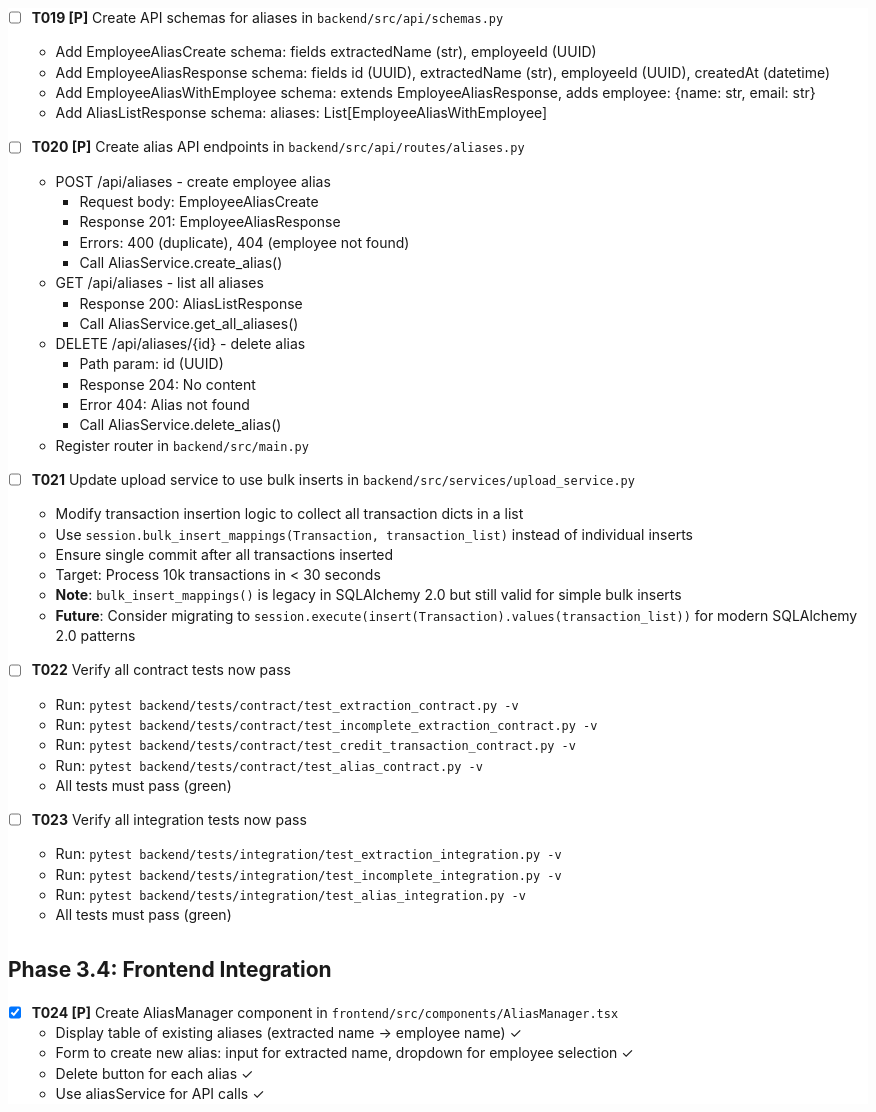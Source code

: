- [ ] **T019 [P]** Create API schemas for aliases in `backend/src/api/schemas.py`
  - Add EmployeeAliasCreate schema: fields extractedName (str), employeeId (UUID)
  - Add EmployeeAliasResponse schema: fields id (UUID), extractedName (str), employeeId (UUID), createdAt (datetime)
  - Add EmployeeAliasWithEmployee schema: extends EmployeeAliasResponse, adds employee: {name: str, email: str}
  - Add AliasListResponse schema: aliases: List[EmployeeAliasWithEmployee]

- [ ] **T020 [P]** Create alias API endpoints in `backend/src/api/routes/aliases.py`
  - POST /api/aliases - create employee alias
    - Request body: EmployeeAliasCreate
    - Response 201: EmployeeAliasResponse
    - Errors: 400 (duplicate), 404 (employee not found)
    - Call AliasService.create_alias()
  - GET /api/aliases - list all aliases
    - Response 200: AliasListResponse
    - Call AliasService.get_all_aliases()
  - DELETE /api/aliases/{id} - delete alias
    - Path param: id (UUID)
    - Response 204: No content
    - Error 404: Alias not found
    - Call AliasService.delete_alias()
  - Register router in `backend/src/main.py`

- [ ] **T021** Update upload service to use bulk inserts in `backend/src/services/upload_service.py`
  - Modify transaction insertion logic to collect all transaction dicts in a list
  - Use `session.bulk_insert_mappings(Transaction, transaction_list)` instead of individual inserts
  - Ensure single commit after all transactions inserted
  - Target: Process 10k transactions in < 30 seconds
  - **Note**: `bulk_insert_mappings()` is legacy in SQLAlchemy 2.0 but still valid for simple bulk inserts
  - **Future**: Consider migrating to `session.execute(insert(Transaction).values(transaction_list))` for modern SQLAlchemy 2.0 patterns

- [ ] **T022** Verify all contract tests now pass
  - Run: `pytest backend/tests/contract/test_extraction_contract.py -v`
  - Run: `pytest backend/tests/contract/test_incomplete_extraction_contract.py -v`
  - Run: `pytest backend/tests/contract/test_credit_transaction_contract.py -v`
  - Run: `pytest backend/tests/contract/test_alias_contract.py -v`
  - All tests must pass (green)

- [ ] **T023** Verify all integration tests now pass
  - Run: `pytest backend/tests/integration/test_extraction_integration.py -v`
  - Run: `pytest backend/tests/integration/test_incomplete_integration.py -v`
  - Run: `pytest backend/tests/integration/test_alias_integration.py -v`
  - All tests must pass (green)

## Phase 3.4: Frontend Integration

- [x] **T024 [P]** Create AliasManager component in `frontend/src/components/AliasManager.tsx`
  - Display table of existing aliases (extracted name → employee name) ✓
  - Form to create new alias: input for extracted name, dropdown for employee selection ✓
  - Delete button for each alias ✓
  - Use aliasService for API calls ✓
